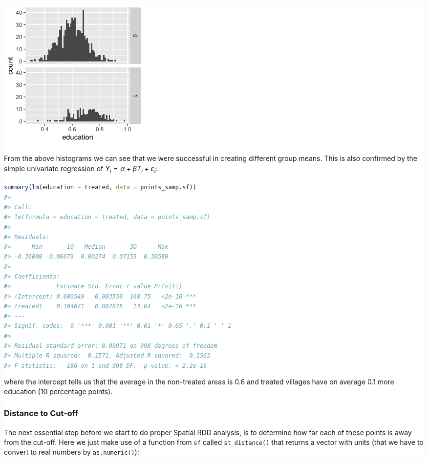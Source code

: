 ![](spatialrdd_vignette_files/figure-html/unnamed-chunk-9-1.png)

From the above histograms we can see that we were successful in creating different group means. This is also confirmed by the simple univariate regression of $Y_i = \alpha + \beta T_i + \varepsilon_i$:

```r
summary(lm(education ~ treated, data = points_samp.sf))
#> 
#> Call:
#> lm(formula = education ~ treated, data = points_samp.sf)
#> 
#> Residuals:
#>      Min       1Q   Median       3Q      Max 
#> -0.36008 -0.06679  0.00274  0.07155  0.30580 
#> 
#> Coefficients:
#>             Estimate Std. Error t value Pr(>|t|)    
#> (Intercept) 0.600549   0.003559  168.75   <2e-16 ***
#> treated1    0.104671   0.007675   13.64   <2e-16 ***
#> ---
#> Signif. codes:  0 '***' 0.001 '**' 0.01 '*' 0.05 '.' 0.1 ' ' 1
#> 
#> Residual standard error: 0.09971 on 998 degrees of freedom
#> Multiple R-squared:  0.1571,	Adjusted R-squared:  0.1562 
#> F-statistic:   186 on 1 and 998 DF,  p-value: < 2.2e-16
```
where the intercept tells us that the average in the non-treated areas is 0.6 and treated villages have on average 0.1 more education (10 percentage points).

### Distance to Cut-off

The next essential step before we start to do proper Spatial RDD analysis, is to determine how far each of these points is away from the cut-off. Here we just make use of a function from `sf` called `st_distance()` that returns a vector with units (that we have to convert to real numbers by `as.numeric()`):

